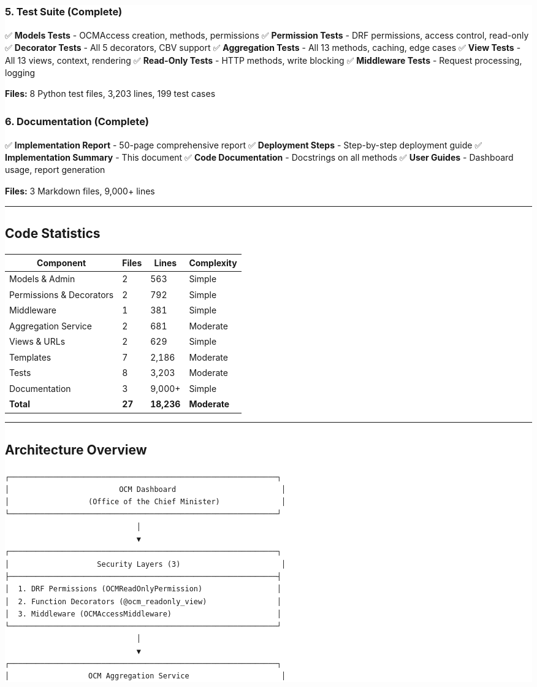 ### 5. Test Suite (Complete)
✅ **Models Tests** - OCMAccess creation, methods, permissions
✅ **Permission Tests** - DRF permissions, access control, read-only
✅ **Decorator Tests** - All 5 decorators, CBV support
✅ **Aggregation Tests** - All 13 methods, caching, edge cases
✅ **View Tests** - All 13 views, context, rendering
✅ **Read-Only Tests** - HTTP methods, write blocking
✅ **Middleware Tests** - Request processing, logging

**Files:** 8 Python test files, 3,203 lines, 199 test cases

### 6. Documentation (Complete)
✅ **Implementation Report** - 50-page comprehensive report
✅ **Deployment Steps** - Step-by-step deployment guide
✅ **Implementation Summary** - This document
✅ **Code Documentation** - Docstrings on all methods
✅ **User Guides** - Dashboard usage, report generation

**Files:** 3 Markdown files, 9,000+ lines

---

## Code Statistics

| Component | Files | Lines | Complexity |
|-----------|-------|-------|------------|
| Models & Admin | 2 | 563 | Simple |
| Permissions & Decorators | 2 | 792 | Simple |
| Middleware | 1 | 381 | Simple |
| Aggregation Service | 2 | 681 | Moderate |
| Views & URLs | 2 | 629 | Simple |
| Templates | 7 | 2,186 | Moderate |
| Tests | 8 | 3,203 | Moderate |
| Documentation | 3 | 9,000+ | Simple |
| **Total** | **27** | **18,236** | **Moderate** |

---

## Architecture Overview

```
┌─────────────────────────────────────────────────────────────┐
│                         OCM Dashboard                        │
│                  (Office of the Chief Minister)              │
└─────────────────────────────────────────────────────────────┘
                              │
                              ▼
┌─────────────────────────────────────────────────────────────┐
│                    Security Layers (3)                       │
├─────────────────────────────────────────────────────────────┤
│  1. DRF Permissions (OCMReadOnlyPermission)                 │
│  2. Function Decorators (@ocm_readonly_view)                │
│  3. Middleware (OCMAccessMiddleware)                        │
└─────────────────────────────────────────────────────────────┘
                              │
                              ▼
┌─────────────────────────────────────────────────────────────┐
│                  OCM Aggregation Service                     │
```